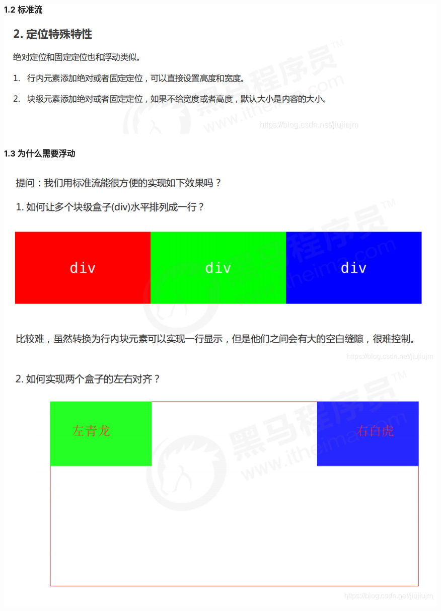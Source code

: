 ### 1.2 标准流

![在这里插入图片描述](../media/在这里插入图片描述-276.png)

### 1.3 为什么需要浮动

![在这里插入图片描述](../media/在这里插入图片描述-271.png)  
![在这里插入图片描述](../media/在这里插入图片描述-257.png)  
